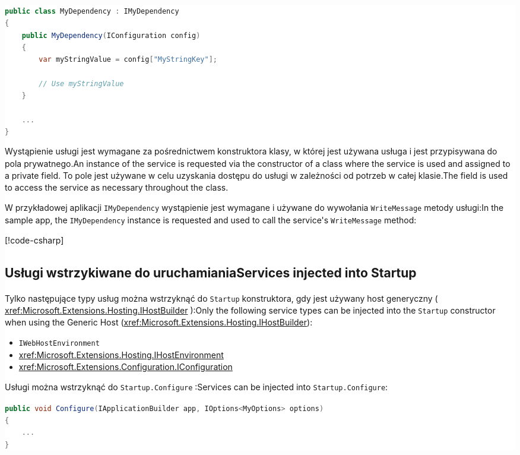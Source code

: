 ```csharp
public class MyDependency : IMyDependency
{
    public MyDependency(IConfiguration config)
    {
        var myStringValue = config["MyStringKey"];

        // Use myStringValue
    }

    ...
}
```

<span data-ttu-id="d792b-150">Wystąpienie usługi jest wymagane za pośrednictwem konstruktora klasy, w której jest używana usługa i jest przypisywana do pola prywatnego.</span><span class="sxs-lookup"><span data-stu-id="d792b-150">An instance of the service is requested via the constructor of a class where the service is used and assigned to a private field.</span></span> <span data-ttu-id="d792b-151">To pole jest używane w celu uzyskania dostępu do usługi w zależności od potrzeb w całej klasie.</span><span class="sxs-lookup"><span data-stu-id="d792b-151">The field is used to access the service as necessary throughout the class.</span></span>

<span data-ttu-id="d792b-152">W przykładowej aplikacji `IMyDependency` wystąpienie jest wymagane i używane do wywołania `WriteMessage` metody usługi:</span><span class="sxs-lookup"><span data-stu-id="d792b-152">In the sample app, the `IMyDependency` instance is requested and used to call the service's `WriteMessage` method:</span></span>

[!code-csharp[](dependency-injection/samples/3.x/DependencyInjectionSample/Pages/Index.cshtml.cs?name=snippet1&highlight=3,6,13,29-30)]

## <a name="services-injected-into-startup"></a><span data-ttu-id="d792b-153">Usługi wstrzykiwane do uruchamiania</span><span class="sxs-lookup"><span data-stu-id="d792b-153">Services injected into Startup</span></span>

<span data-ttu-id="d792b-154">Tylko następujące typy usług można wstrzyknąć do `Startup` konstruktora, gdy jest używany host generyczny ( <xref:Microsoft.Extensions.Hosting.IHostBuilder> ):</span><span class="sxs-lookup"><span data-stu-id="d792b-154">Only the following service types can be injected into the `Startup` constructor when using the Generic Host (<xref:Microsoft.Extensions.Hosting.IHostBuilder>):</span></span>

* `IWebHostEnvironment`
* <xref:Microsoft.Extensions.Hosting.IHostEnvironment>
* <xref:Microsoft.Extensions.Configuration.IConfiguration>

<span data-ttu-id="d792b-155">Usługi można wstrzyknąć do `Startup.Configure` :</span><span class="sxs-lookup"><span data-stu-id="d792b-155">Services can be injected into `Startup.Configure`:</span></span>

```csharp
public void Configure(IApplicationBuilder app, IOptions<MyOptions> options)
{
    ...
}
```
